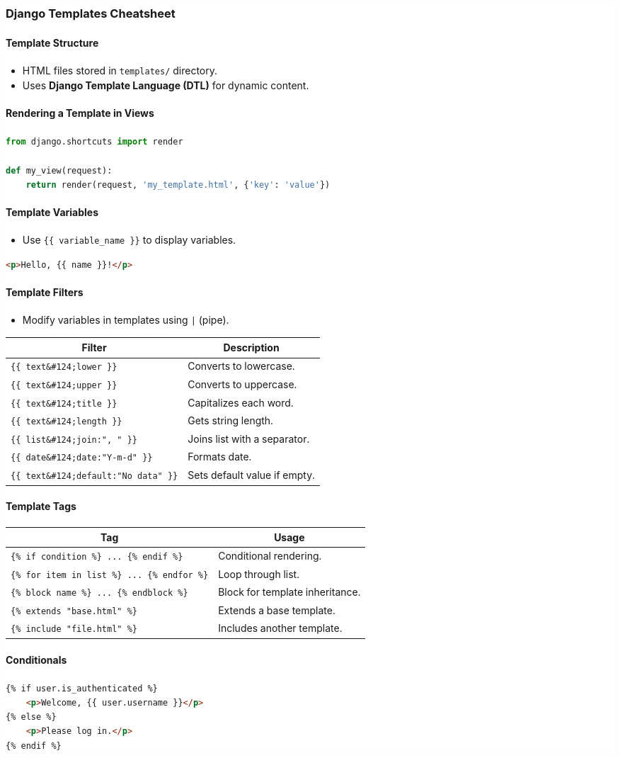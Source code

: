 ### **Django Templates Cheatsheet**  

#### **Template Structure**  
- HTML files stored in `templates/` directory.  
- Uses **Django Template Language (DTL)** for dynamic content.  

#### **Rendering a Template in Views**  
```python
from django.shortcuts import render

def my_view(request):
    return render(request, 'my_template.html', {'key': 'value'})
```

#### **Template Variables**  
- Use `{{ variable_name }}` to display variables.  
```html
<p>Hello, {{ name }}!</p>
```

#### **Template Filters**  
- Modify variables in templates using `|` (pipe).  

| Filter | Description |
|--------|-------------|
| `{{ text&#124;lower }}` | Converts to lowercase. |
| `{{ text&#124;upper }}` | Converts to uppercase. |
| `{{ text&#124;title }}` | Capitalizes each word. |
| `{{ text&#124;length }}` | Gets string length. |
| `{{ list&#124;join:", " }}` | Joins list with a separator. |
| `{{ date&#124;date:"Y-m-d" }}` | Formats date. |
| `{{ text&#124;default:"No data" }}` | Sets default value if empty. |

#### **Template Tags**  
| Tag | Usage |
|-----|-------|
| `{% if condition %} ... {% endif %}` | Conditional rendering. |
| `{% for item in list %} ... {% endfor %}` | Loop through list. |
| `{% block name %} ... {% endblock %}` | Block for template inheritance. |
| `{% extends "base.html" %}` | Extends a base template. |
| `{% include "file.html" %}` | Includes another template. |

#### **Conditionals**  
```html
{% if user.is_authenticated %}
    <p>Welcome, {{ user.username }}</p>
{% else %}
    <p>Please log in.</p>
{% endif %}
```
